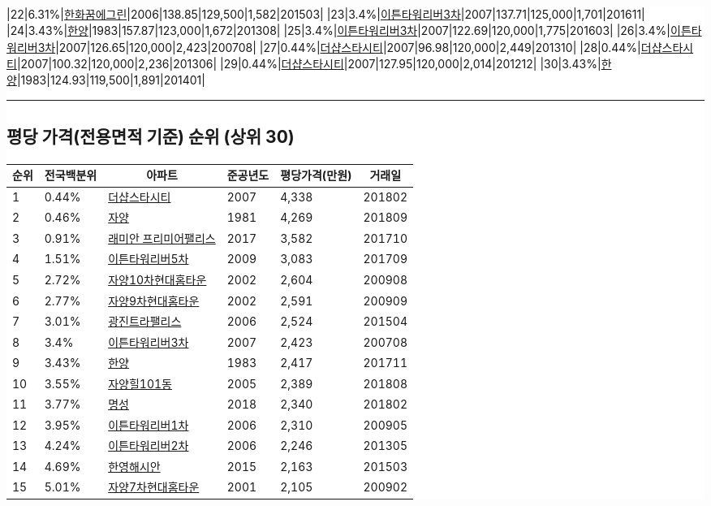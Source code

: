 |22|6.31%|[한화꿈에그린](https://search.naver.com/search.naver?query=%EC%84%9C%EC%9A%B8%ED%8A%B9%EB%B3%84%EC%8B%9C+%EA%B4%91%EC%A7%84%EA%B5%AC+%EC%9E%90%EC%96%91%EB%8F%99+%ED%95%9C%ED%99%94%EA%BF%88%EC%97%90%EA%B7%B8%EB%A6%B0)|2006|138.85|129,500|1,582|201503|
|23|3.4%|[이튼타워리버3차](https://search.naver.com/search.naver?query=%EC%84%9C%EC%9A%B8%ED%8A%B9%EB%B3%84%EC%8B%9C+%EA%B4%91%EC%A7%84%EA%B5%AC+%EC%9E%90%EC%96%91%EB%8F%99+%EC%9D%B4%ED%8A%BC%ED%83%80%EC%9B%8C%EB%A6%AC%EB%B2%843%EC%B0%A8)|2007|137.71|125,000|1,701|201611|
|24|3.43%|[한양](https://search.naver.com/search.naver?query=%EC%84%9C%EC%9A%B8%ED%8A%B9%EB%B3%84%EC%8B%9C+%EA%B4%91%EC%A7%84%EA%B5%AC+%EC%9E%90%EC%96%91%EB%8F%99+%ED%95%9C%EC%96%91)|1983|157.87|123,000|1,672|201308|
|25|3.4%|[이튼타워리버3차](https://search.naver.com/search.naver?query=%EC%84%9C%EC%9A%B8%ED%8A%B9%EB%B3%84%EC%8B%9C+%EA%B4%91%EC%A7%84%EA%B5%AC+%EC%9E%90%EC%96%91%EB%8F%99+%EC%9D%B4%ED%8A%BC%ED%83%80%EC%9B%8C%EB%A6%AC%EB%B2%843%EC%B0%A8)|2007|122.69|120,000|1,775|201603|
|26|3.4%|[이튼타워리버3차](https://search.naver.com/search.naver?query=%EC%84%9C%EC%9A%B8%ED%8A%B9%EB%B3%84%EC%8B%9C+%EA%B4%91%EC%A7%84%EA%B5%AC+%EC%9E%90%EC%96%91%EB%8F%99+%EC%9D%B4%ED%8A%BC%ED%83%80%EC%9B%8C%EB%A6%AC%EB%B2%843%EC%B0%A8)|2007|126.65|120,000|2,423|200708|
|27|0.44%|[더샵스타시티](https://search.naver.com/search.naver?query=%EC%84%9C%EC%9A%B8%ED%8A%B9%EB%B3%84%EC%8B%9C+%EA%B4%91%EC%A7%84%EA%B5%AC+%EC%9E%90%EC%96%91%EB%8F%99+%EB%8D%94%EC%83%B5%EC%8A%A4%ED%83%80%EC%8B%9C%ED%8B%B0)|2007|96.98|120,000|2,449|201310|
|28|0.44%|[더샵스타시티](https://search.naver.com/search.naver?query=%EC%84%9C%EC%9A%B8%ED%8A%B9%EB%B3%84%EC%8B%9C+%EA%B4%91%EC%A7%84%EA%B5%AC+%EC%9E%90%EC%96%91%EB%8F%99+%EB%8D%94%EC%83%B5%EC%8A%A4%ED%83%80%EC%8B%9C%ED%8B%B0)|2007|100.32|120,000|2,236|201306|
|29|0.44%|[더샵스타시티](https://search.naver.com/search.naver?query=%EC%84%9C%EC%9A%B8%ED%8A%B9%EB%B3%84%EC%8B%9C+%EA%B4%91%EC%A7%84%EA%B5%AC+%EC%9E%90%EC%96%91%EB%8F%99+%EB%8D%94%EC%83%B5%EC%8A%A4%ED%83%80%EC%8B%9C%ED%8B%B0)|2007|127.95|120,000|2,014|201212|
|30|3.43%|[한양](https://search.naver.com/search.naver?query=%EC%84%9C%EC%9A%B8%ED%8A%B9%EB%B3%84%EC%8B%9C+%EA%B4%91%EC%A7%84%EA%B5%AC+%EC%9E%90%EC%96%91%EB%8F%99+%ED%95%9C%EC%96%91)|1983|124.93|119,500|1,891|201401|


---

## 평당 가격(전용면적 기준) 순위 (상위 30)


|순위|전국백분위|아파트|준공년도|평당가격(만원)|거래일|
|---|---|---|---|---|---|
|1|0.44%|[더샵스타시티](https://search.naver.com/search.naver?query=%EC%84%9C%EC%9A%B8%ED%8A%B9%EB%B3%84%EC%8B%9C+%EA%B4%91%EC%A7%84%EA%B5%AC+%EC%9E%90%EC%96%91%EB%8F%99+%EB%8D%94%EC%83%B5%EC%8A%A4%ED%83%80%EC%8B%9C%ED%8B%B0)|2007|4,338|201802|
|2|0.46%|[자양](https://search.naver.com/search.naver?query=%EC%84%9C%EC%9A%B8%ED%8A%B9%EB%B3%84%EC%8B%9C+%EA%B4%91%EC%A7%84%EA%B5%AC+%EC%9E%90%EC%96%91%EB%8F%99+%EC%9E%90%EC%96%91)|1981|4,269|201809|
|3|0.91%|[래미안 프리미어팰리스](https://search.naver.com/search.naver?query=%EC%84%9C%EC%9A%B8%ED%8A%B9%EB%B3%84%EC%8B%9C+%EA%B4%91%EC%A7%84%EA%B5%AC+%EC%9E%90%EC%96%91%EB%8F%99+%EB%9E%98%EB%AF%B8%EC%95%88+%ED%94%84%EB%A6%AC%EB%AF%B8%EC%96%B4%ED%8C%B0%EB%A6%AC%EC%8A%A4)|2017|3,582|201710|
|4|1.51%|[이튼타워리버5차](https://search.naver.com/search.naver?query=%EC%84%9C%EC%9A%B8%ED%8A%B9%EB%B3%84%EC%8B%9C+%EA%B4%91%EC%A7%84%EA%B5%AC+%EC%9E%90%EC%96%91%EB%8F%99+%EC%9D%B4%ED%8A%BC%ED%83%80%EC%9B%8C%EB%A6%AC%EB%B2%845%EC%B0%A8)|2009|3,083|201709|
|5|2.72%|[자양10차현대홈타운](https://search.naver.com/search.naver?query=%EC%84%9C%EC%9A%B8%ED%8A%B9%EB%B3%84%EC%8B%9C+%EA%B4%91%EC%A7%84%EA%B5%AC+%EC%9E%90%EC%96%91%EB%8F%99+%EC%9E%90%EC%96%9110%EC%B0%A8%ED%98%84%EB%8C%80%ED%99%88%ED%83%80%EC%9A%B4)|2002|2,604|200908|
|6|2.77%|[자양9차현대홈타운](https://search.naver.com/search.naver?query=%EC%84%9C%EC%9A%B8%ED%8A%B9%EB%B3%84%EC%8B%9C+%EA%B4%91%EC%A7%84%EA%B5%AC+%EC%9E%90%EC%96%91%EB%8F%99+%EC%9E%90%EC%96%919%EC%B0%A8%ED%98%84%EB%8C%80%ED%99%88%ED%83%80%EC%9A%B4)|2002|2,591|200909|
|7|3.01%|[광진트라팰리스](https://search.naver.com/search.naver?query=%EC%84%9C%EC%9A%B8%ED%8A%B9%EB%B3%84%EC%8B%9C+%EA%B4%91%EC%A7%84%EA%B5%AC+%EC%9E%90%EC%96%91%EB%8F%99+%EA%B4%91%EC%A7%84%ED%8A%B8%EB%9D%BC%ED%8C%B0%EB%A6%AC%EC%8A%A4)|2006|2,524|201504|
|8|3.4%|[이튼타워리버3차](https://search.naver.com/search.naver?query=%EC%84%9C%EC%9A%B8%ED%8A%B9%EB%B3%84%EC%8B%9C+%EA%B4%91%EC%A7%84%EA%B5%AC+%EC%9E%90%EC%96%91%EB%8F%99+%EC%9D%B4%ED%8A%BC%ED%83%80%EC%9B%8C%EB%A6%AC%EB%B2%843%EC%B0%A8)|2007|2,423|200708|
|9|3.43%|[한양](https://search.naver.com/search.naver?query=%EC%84%9C%EC%9A%B8%ED%8A%B9%EB%B3%84%EC%8B%9C+%EA%B4%91%EC%A7%84%EA%B5%AC+%EC%9E%90%EC%96%91%EB%8F%99+%ED%95%9C%EC%96%91)|1983|2,417|201711|
|10|3.55%|[자양힐101동](https://search.naver.com/search.naver?query=%EC%84%9C%EC%9A%B8%ED%8A%B9%EB%B3%84%EC%8B%9C+%EA%B4%91%EC%A7%84%EA%B5%AC+%EC%9E%90%EC%96%91%EB%8F%99+%EC%9E%90%EC%96%91%ED%9E%90101%EB%8F%99)|2005|2,389|201808|
|11|3.77%|[명성](https://search.naver.com/search.naver?query=%EC%84%9C%EC%9A%B8%ED%8A%B9%EB%B3%84%EC%8B%9C+%EA%B4%91%EC%A7%84%EA%B5%AC+%EC%9E%90%EC%96%91%EB%8F%99+%EB%AA%85%EC%84%B1)|2018|2,340|201802|
|12|3.95%|[이튼타워리버1차](https://search.naver.com/search.naver?query=%EC%84%9C%EC%9A%B8%ED%8A%B9%EB%B3%84%EC%8B%9C+%EA%B4%91%EC%A7%84%EA%B5%AC+%EC%9E%90%EC%96%91%EB%8F%99+%EC%9D%B4%ED%8A%BC%ED%83%80%EC%9B%8C%EB%A6%AC%EB%B2%841%EC%B0%A8)|2006|2,310|200905|
|13|4.24%|[이튼타워리버2차](https://search.naver.com/search.naver?query=%EC%84%9C%EC%9A%B8%ED%8A%B9%EB%B3%84%EC%8B%9C+%EA%B4%91%EC%A7%84%EA%B5%AC+%EC%9E%90%EC%96%91%EB%8F%99+%EC%9D%B4%ED%8A%BC%ED%83%80%EC%9B%8C%EB%A6%AC%EB%B2%842%EC%B0%A8)|2006|2,246|201305|
|14|4.69%|[한영해시안](https://search.naver.com/search.naver?query=%EC%84%9C%EC%9A%B8%ED%8A%B9%EB%B3%84%EC%8B%9C+%EA%B4%91%EC%A7%84%EA%B5%AC+%EC%9E%90%EC%96%91%EB%8F%99+%ED%95%9C%EC%98%81%ED%95%B4%EC%8B%9C%EC%95%88)|2015|2,163|201503|
|15|5.01%|[자양7차현대홈타운](https://search.naver.com/search.naver?query=%EC%84%9C%EC%9A%B8%ED%8A%B9%EB%B3%84%EC%8B%9C+%EA%B4%91%EC%A7%84%EA%B5%AC+%EC%9E%90%EC%96%91%EB%8F%99+%EC%9E%90%EC%96%917%EC%B0%A8%ED%98%84%EB%8C%80%ED%99%88%ED%83%80%EC%9A%B4)|2001|2,105|200902|